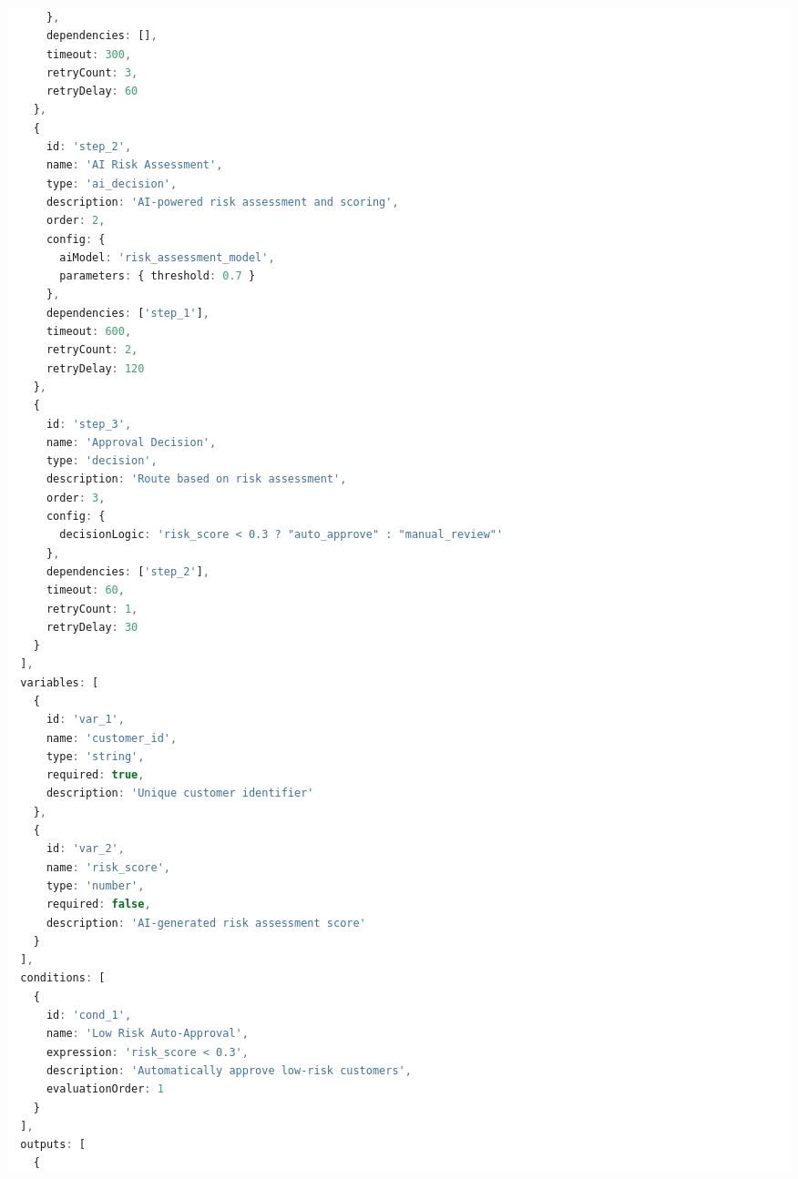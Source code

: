 ```typescript
      },
      dependencies: [],
      timeout: 300,
      retryCount: 3,
      retryDelay: 60
    },
    {
      id: 'step_2',
      name: 'AI Risk Assessment',
      type: 'ai_decision',
      description: 'AI-powered risk assessment and scoring',
      order: 2,
      config: {
        aiModel: 'risk_assessment_model',
        parameters: { threshold: 0.7 }
      },
      dependencies: ['step_1'],
      timeout: 600,
      retryCount: 2,
      retryDelay: 120
    },
    {
      id: 'step_3',
      name: 'Approval Decision',
      type: 'decision',
      description: 'Route based on risk assessment',
      order: 3,
      config: {
        decisionLogic: 'risk_score < 0.3 ? "auto_approve" : "manual_review"'
      },
      dependencies: ['step_2'],
      timeout: 60,
      retryCount: 1,
      retryDelay: 30
    }
  ],
  variables: [
    {
      id: 'var_1',
      name: 'customer_id',
      type: 'string',
      required: true,
      description: 'Unique customer identifier'
    },
    {
      id: 'var_2',
      name: 'risk_score',
      type: 'number',
      required: false,
      description: 'AI-generated risk assessment score'
    }
  ],
  conditions: [
    {
      id: 'cond_1',
      name: 'Low Risk Auto-Approval',
      expression: 'risk_score < 0.3',
      description: 'Automatically approve low-risk customers',
      evaluationOrder: 1
    }
  ],
  outputs: [
    {
```